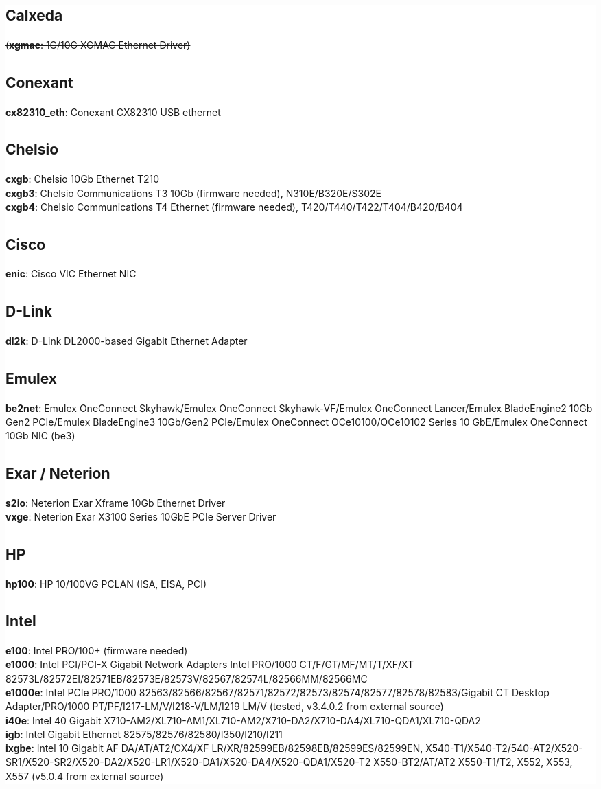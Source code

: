 
## Calxeda
~~(**xgmac**:  1G/10G XGMAC Ethernet Driver)~~  


## Conexant
**cx82310_eth**: Conexant CX82310 USB ethernet  


## Chelsio
**cxgb**: Chelsio 10Gb Ethernet T210  
**cxgb3**: Chelsio Communications T3 10Gb (firmware needed), N310E/B320E/S302E  
**cxgb4**: Chelsio Communications T4 Ethernet (firmware needed), T420/T440/T422/T404/B420/B404  


## Cisco
**enic**: Cisco VIC Ethernet NIC  


## D-Link
**dl2k**: D-Link DL2000-based Gigabit Ethernet Adapter  

 

## Emulex
**be2net**: Emulex OneConnect Skyhawk/Emulex OneConnect Skyhawk-VF/Emulex OneConnect Lancer/Emulex BladeEngine2 10Gb Gen2 PCIe/Emulex BladeEngine3 10Gb/Gen2 PCIe/Emulex OneConnect OCe10100/OCe10102 Series 10 GbE/Emulex OneConnect 10Gb NIC (be3)

 

## Exar / Neterion
**s2io**: Neterion Exar Xframe 10Gb Ethernet Driver  
**vxge**: Neterion Exar X3100 Series 10GbE PCIe Server Driver  

 

## HP
**hp100**: HP 10/100VG PCLAN (ISA, EISA, PCI)

 

## Intel
**e100**: Intel PRO/100+ (firmware needed)  
**e1000**: Intel PCI/PCI-X Gigabit Network Adapters Intel PRO/1000 CT/F/GT/MF/MT/T/XF/XT 82573L/82572EI/82571EB/82573E/82573V/82567/82574L/82566MM/82566MC  
**e1000e**: Intel PCIe PRO/1000 82563/82566/82567/82571/82572/82573/82574/82577/82578/82583/Gigabit CT Desktop Adapter/PRO/1000 PT/PF/I217-LM/V/I218-V/LM/I219 LM/V (tested, v3.4.0.2 from external source)  
**i40e**: Intel 40 Gigabit X710-AM2/XL710-AM1/XL710-AM2/X710-DA2/X710-DA4/XL710-QDA1/XL710-QDA2  
**igb**: Intel Gigabit Ethernet 82575/82576/82580/I350/I210/I211  
**ixgbe**: Intel 10 Gigabit AF DA/AT/AT2/CX4/XF LR/XR/82599EB/82598EB/82599ES/82599EN, X540-T1/X540-T2/540-AT2/X520-SR1/X520-SR2/X520-DA2/X520-LR1/X520-DA1/X520-DA4/X520-QDA1/X520-T2 X550-BT2/AT/AT2 X550-T1/T2, X552, X553, X557 (v5.0.4 from external source)  
